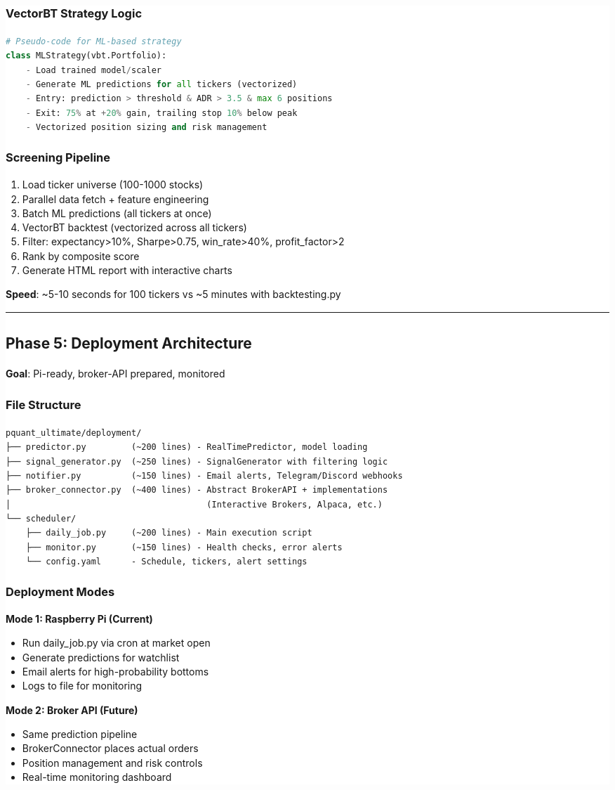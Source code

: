 ### VectorBT Strategy Logic
```python
# Pseudo-code for ML-based strategy
class MLStrategy(vbt.Portfolio):
    - Load trained model/scaler
    - Generate ML predictions for all tickers (vectorized)
    - Entry: prediction > threshold & ADR > 3.5 & max 6 positions
    - Exit: 75% at +20% gain, trailing stop 10% below peak
    - Vectorized position sizing and risk management
```

### Screening Pipeline
1. Load ticker universe (100-1000 stocks)
2. Parallel data fetch + feature engineering
3. Batch ML predictions (all tickers at once)
4. VectorBT backtest (vectorized across all tickers)
5. Filter: expectancy>10%, Sharpe>0.75, win_rate>40%, profit_factor>2
6. Rank by composite score
7. Generate HTML report with interactive charts

**Speed**: ~5-10 seconds for 100 tickers vs ~5 minutes with backtesting.py

---

## Phase 5: Deployment Architecture
**Goal**: Pi-ready, broker-API prepared, monitored

### File Structure
```
pquant_ultimate/deployment/
├── predictor.py         (~200 lines) - RealTimePredictor, model loading
├── signal_generator.py  (~250 lines) - SignalGenerator with filtering logic
├── notifier.py          (~150 lines) - Email alerts, Telegram/Discord webhooks
├── broker_connector.py  (~400 lines) - Abstract BrokerAPI + implementations
│                                       (Interactive Brokers, Alpaca, etc.)
└── scheduler/
    ├── daily_job.py     (~200 lines) - Main execution script
    ├── monitor.py       (~150 lines) - Health checks, error alerts
    └── config.yaml      - Schedule, tickers, alert settings
```

### Deployment Modes
**Mode 1: Raspberry Pi (Current)**
- Run daily_job.py via cron at market open
- Generate predictions for watchlist
- Email alerts for high-probability bottoms
- Logs to file for monitoring

**Mode 2: Broker API (Future)**
- Same prediction pipeline
- BrokerConnector places actual orders
- Position management and risk controls
- Real-time monitoring dashboard
